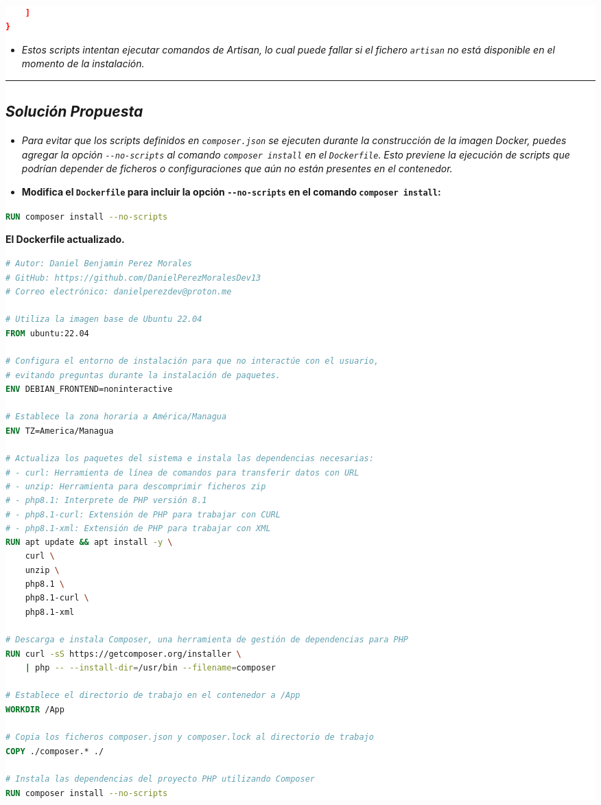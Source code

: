 ```json
    ]
}
```

- *Estos scripts intentan ejecutar comandos de Artisan, lo cual puede fallar si el fichero `artisan` no está disponible en el momento de la instalación.*

---

## ***Solución Propuesta***

- *Para evitar que los scripts definidos en `composer.json` se ejecuten durante la construcción de la imagen Docker, puedes agregar la opción `--no-scripts` al comando `composer install` en el `Dockerfile`. Esto previene la ejecución de scripts que podrían depender de ficheros o configuraciones que aún no están presentes en el contenedor.*

- **Modifica el `Dockerfile` para incluir la opción `--no-scripts` en el comando `composer install`:**

```Dockerfile
RUN composer install --no-scripts
```

**El Dockerfile actualizado.**

```Dockerfile
# Autor: Daniel Benjamin Perez Morales
# GitHub: https://github.com/DanielPerezMoralesDev13
# Correo electrónico: danielperezdev@proton.me

# Utiliza la imagen base de Ubuntu 22.04
FROM ubuntu:22.04

# Configura el entorno de instalación para que no interactúe con el usuario,
# evitando preguntas durante la instalación de paquetes.
ENV DEBIAN_FRONTEND=noninteractive

# Establece la zona horaria a América/Managua
ENV TZ=America/Managua

# Actualiza los paquetes del sistema e instala las dependencias necesarias:
# - curl: Herramienta de línea de comandos para transferir datos con URL
# - unzip: Herramienta para descomprimir ficheros zip
# - php8.1: Interprete de PHP versión 8.1
# - php8.1-curl: Extensión de PHP para trabajar con CURL
# - php8.1-xml: Extensión de PHP para trabajar con XML
RUN apt update && apt install -y \
    curl \
    unzip \
    php8.1 \
    php8.1-curl \
    php8.1-xml

# Descarga e instala Composer, una herramienta de gestión de dependencias para PHP
RUN curl -sS https://getcomposer.org/installer \
    | php -- --install-dir=/usr/bin --filename=composer

# Establece el directorio de trabajo en el contenedor a /App
WORKDIR /App

# Copia los ficheros composer.json y composer.lock al directorio de trabajo
COPY ./composer.* ./

# Instala las dependencias del proyecto PHP utilizando Composer
RUN composer install --no-scripts

```